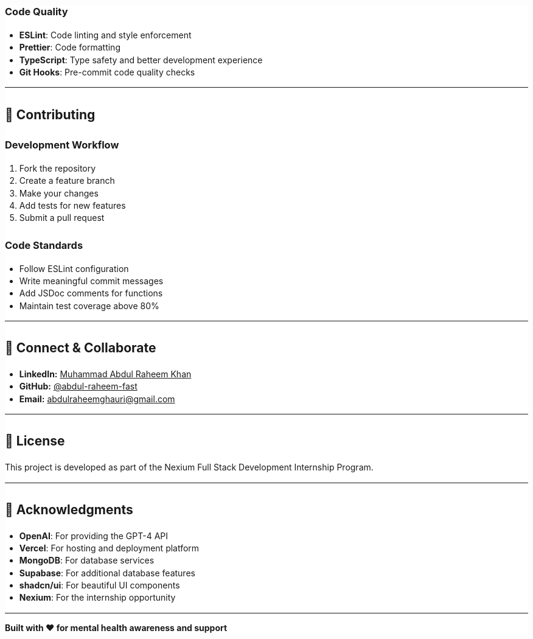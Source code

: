 ### **Code Quality**
- **ESLint**: Code linting and style enforcement
- **Prettier**: Code formatting
- **TypeScript**: Type safety and better development experience
- **Git Hooks**: Pre-commit code quality checks

---

## 🤝 **Contributing**

### **Development Workflow**
1. Fork the repository
2. Create a feature branch
3. Make your changes
4. Add tests for new features
5. Submit a pull request

### **Code Standards**
- Follow ESLint configuration
- Write meaningful commit messages
- Add JSDoc comments for functions
- Maintain test coverage above 80%

---

## 🤝 **Connect & Collaborate**

- **LinkedIn:** [Muhammad Abdul Raheem Khan](https://www.linkedin.com/in/abdul-raheem-fast)
- **GitHub:** [@abdul-raheem-fast](https://github.com/abdul-raheem-fast)
- **Email:** abdulraheemghauri@gmail.com

---

## 📄 **License**

This project is developed as part of the Nexium Full Stack Development Internship Program.

---

## 🙏 **Acknowledgments**

- **OpenAI**: For providing the GPT-4 API
- **Vercel**: For hosting and deployment platform
- **MongoDB**: For database services
- **Supabase**: For additional database features
- **shadcn/ui**: For beautiful UI components
- **Nexium**: For the internship opportunity

---

**Built with ❤️ for mental health awareness and support** 